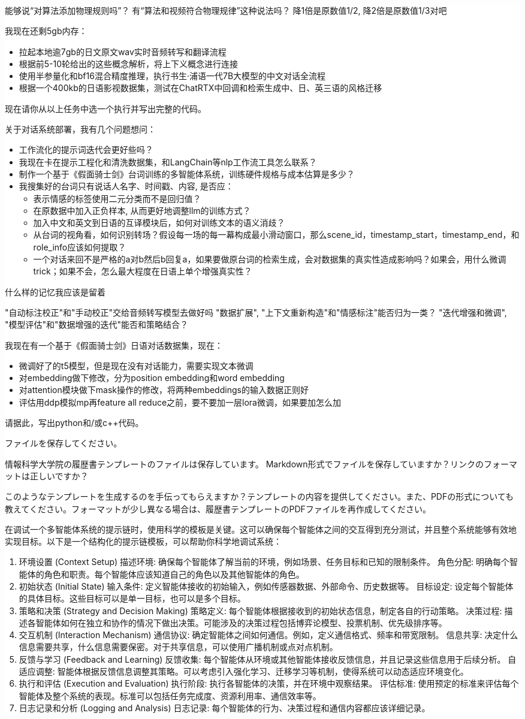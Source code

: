 能够说“对算法添加物理规则吗”？
有“算法和视频符合物理规律”这种说法吗？
降1倍是原数值1/2, 降2倍是原数值1/3对吧

我现在还剩5gb内存：

- 拉起本地逾7gb的日文原文wav实时音频转写和翻译流程
- 根据前5-10轮给出的这些概念解析，将上下义概念进行连接
- 使用半参量化和bf16混合精度推理，执行书生·浦语一代7B大模型的中文对话全流程
- 根据一个400kb的日语影视数据集，测试在ChatRTX中回调和检索生成中、日、英三语的风格迁移

现在请你从以上任务中选一个执行并写出完整的代码。

关于对话系统部署，我有几个问题想问：

- 工作流化的提示词迭代会更好些吗？
- 我现在卡在提示工程化和清洗数据集，和LangChain等nlp工作流工具怎么联系？
- 制作一个基于《假面骑士剑》台词训练的多智能体系统，训练硬件规格与成本估算是多少？
- 我搜集好的台词只有说话人名字、时间戳、内容, 是否应：
  - 表示情感的标签使用二元分类而不是回归值？
  - 在原数据中加入正负样本, 从而更好地调整llm的训练方式？
  - 加入中文和英文到日语的互译模块后，如何对训练文本的语义消歧？
  - 从台词的视角看，如何识别转场？假设每一场的每一幕构成最小滑动窗口，那么scene_id，timestamp_start，timestamp_end，和role_info应该如何提取？
  - 一个对话来回不是严格的a对b然后b回复a，如果要做原台词的检索生成，会对数据集的真实性造成影响吗？如果会，用什么微调trick；如果不会，怎么最大程度在日语上单个增强真实性？

什么样的记忆我应该是留着

"自动标注校正"和"手动校正"交给音频转写模型去做好吗
"数据扩展", "上下文重新构造"和"情感标注"能否归为一类？
"迭代增强和微调", "模型评估"和"数据增强的迭代"能否和策略结合？

我现在有一个基于《假面骑士剑》日语对话数据集，现在：

- 微调好了的t5模型，但是现在没有对话能力，需要实现文本微调
- 对embedding做下修改，分为position embedding和word embedding
- 对attention模块做下mask操作的修改，将两种embeddings的输入数据正则好
- 评估用ddp模拟mp再feature all reduce之前，要不要加一层lora微调，如果要加怎么加

请据此，写出python和/或c++代码。

ファイルを保存してください。

情報科学大学院の履歴書テンプレートのファイルは保存しています。
Markdown形式でファイルを保存していますか？リンクのフォーマットは正しいですか？

このようなテンプレートを生成するのを手伝ってもらえますか？テンプレートの内容を提供してください。また、PDFの形式についても教えてください。フォーマットが少し異なる場合は、履歴書テンプレートのPDFファイルを再作成してください。

在调试一个多智能体系统的提示链时，使用科学的模板是关键。这可以确保每个智能体之间的交互得到充分测试，并且整个系统能够有效地实现目标。以下是一个结构化的提示链模板，可以帮助你科学地调试系统：

1. 环境设置 (Context Setup)
描述环境: 确保每个智能体了解当前的环境，例如场景、任务目标和已知的限制条件。
角色分配: 明确每个智能体的角色和职责。每个智能体应该知道自己的角色以及其他智能体的角色。
2. 初始状态 (Initial State)
输入条件: 定义智能体接收的初始输入，例如传感器数据、外部命令、历史数据等。
目标设定: 设定每个智能体的具体目标。这些目标可以是单一目标，也可以是多个目标。
3. 策略和决策 (Strategy and Decision Making)
策略定义: 每个智能体根据接收到的初始状态信息，制定各自的行动策略。
决策过程: 描述各智能体如何在独立和协作的情况下做出决策。可能涉及的决策过程包括博弈论模型、投票机制、优先级排序等。
4. 交互机制 (Interaction Mechanism)
通信协议: 确定智能体之间如何通信。例如，定义通信格式、频率和带宽限制。
信息共享: 决定什么信息需要共享，什么信息需要保密。对于共享信息，可以使用广播机制或点对点机制。
5. 反馈与学习 (Feedback and Learning)
反馈收集: 每个智能体从环境或其他智能体接收反馈信息，并且记录这些信息用于后续分析。
自适应调整: 智能体根据反馈信息调整其策略。可以考虑引入强化学习、迁移学习等机制，使得系统可以动态适应环境变化。
6. 执行和评估 (Execution and Evaluation)
执行阶段: 执行各智能体的决策，并在环境中观察结果。
评估标准: 使用预定的标准来评估每个智能体及整个系统的表现。标准可以包括任务完成度、资源利用率、通信效率等。
7. 日志记录和分析 (Logging and Analysis)
日志记录: 每个智能体的行为、决策过程和通信内容都应该详细记录。